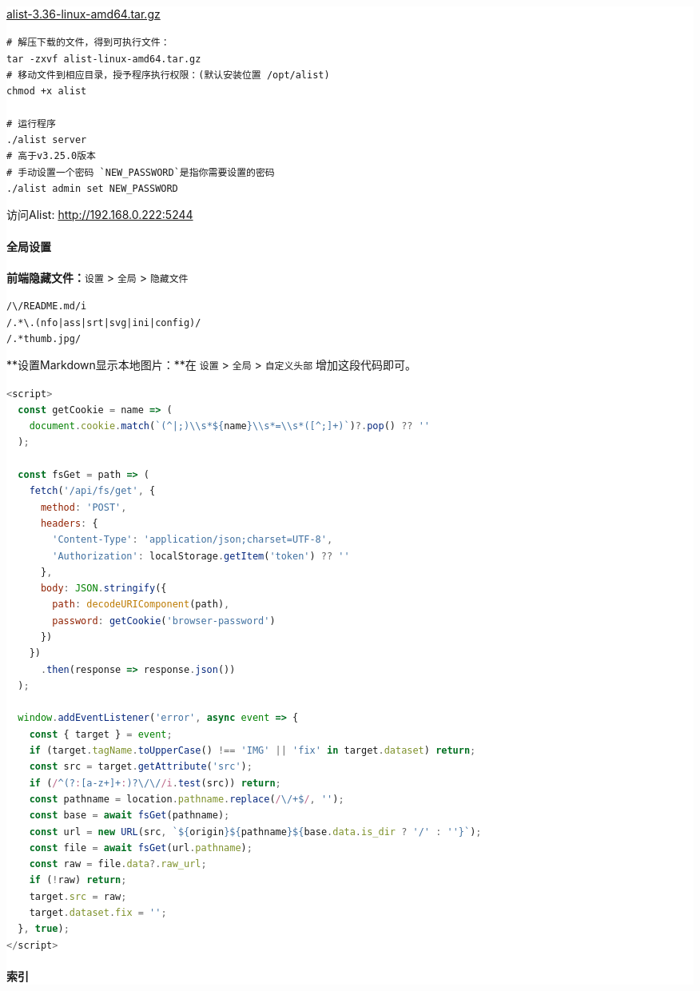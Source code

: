  [alist-3.36-linux-amd64.tar.gz](packages/alist-linux-amd64.tar.gz) 

```shell
# 解压下载的文件，得到可执行文件：
tar -zxvf alist-linux-amd64.tar.gz
# 移动文件到相应目录，授予程序执行权限：(默认安装位置 /opt/alist)
chmod +x alist

# 运行程序
./alist server
# 高于v3.25.0版本
# 手动设置一个密码 `NEW_PASSWORD`是指你需要设置的密码
./alist admin set NEW_PASSWORD
```

访问Alist: http://192.168.0.222:5244
#### 全局设置

**前端隐藏文件：**`设置` > `全局` > `隐藏文件` 

```
/\/README.md/i
/.*\.(nfo|ass|srt|svg|ini|config)/
/.*thumb.jpg/
```

**设置Markdown显示本地图片：**在 `设置` > `全局` > `自定义头部` 增加这段代码即可。

```javascript
<script>
  const getCookie = name => (
    document.cookie.match(`(^|;)\\s*${name}\\s*=\\s*([^;]+)`)?.pop() ?? ''
  );

  const fsGet = path => (
    fetch('/api/fs/get', {
      method: 'POST',
      headers: {
        'Content-Type': 'application/json;charset=UTF-8',
        'Authorization': localStorage.getItem('token') ?? ''
      },
      body: JSON.stringify({
        path: decodeURIComponent(path),
        password: getCookie('browser-password')
      })
    })
      .then(response => response.json())
  );

  window.addEventListener('error', async event => {
    const { target } = event;
    if (target.tagName.toUpperCase() !== 'IMG' || 'fix' in target.dataset) return;
    const src = target.getAttribute('src');
    if (/^(?:[a-z+]+:)?\/\//i.test(src)) return;
    const pathname = location.pathname.replace(/\/+$/, '');
    const base = await fsGet(pathname);
    const url = new URL(src, `${origin}${pathname}${base.data.is_dir ? '/' : ''}`);
    const file = await fsGet(url.pathname);
    const raw = file.data?.raw_url;
    if (!raw) return;
    target.src = raw;
    target.dataset.fix = '';
  }, true);
</script>
```
#### 索引
